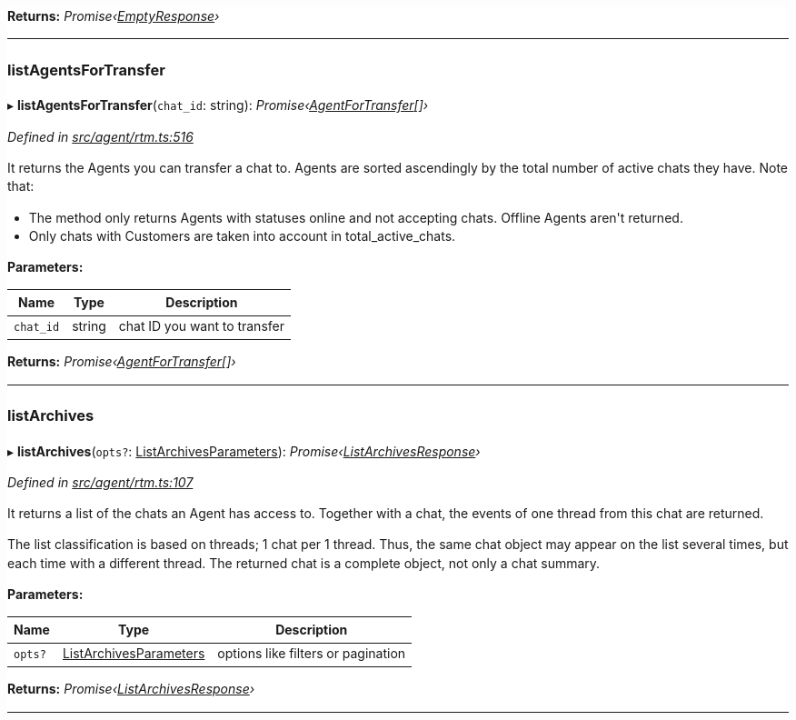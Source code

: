 **Returns:** *Promise‹[EmptyResponse](../interfaces/_src_agent_structures_.emptyresponse.md)›*

___

###  listAgentsForTransfer

▸ **listAgentsForTransfer**(`chat_id`: string): *Promise‹[AgentForTransfer](../interfaces/_src_agent_structures_.agentfortransfer.md)[]›*

*Defined in [src/agent/rtm.ts:516](https://github.com/livechat/lc-sdk-js/blob/5281c0a/src/agent/rtm.ts#L516)*

It returns the Agents you can transfer a chat to. Agents are sorted ascendingly by the total number of active chats they have. Note that:
- The method only returns Agents with statuses online and not accepting chats. Offline Agents aren't returned.
- Only chats with Customers are taken into account in total_active_chats.

**Parameters:**

Name | Type | Description |
------ | ------ | ------ |
`chat_id` | string | chat ID you want to transfer  |

**Returns:** *Promise‹[AgentForTransfer](../interfaces/_src_agent_structures_.agentfortransfer.md)[]›*

___

###  listArchives

▸ **listArchives**(`opts?`: [ListArchivesParameters](../interfaces/_src_agent_structures_.listarchivesparameters.md)): *Promise‹[ListArchivesResponse](../interfaces/_src_agent_structures_.listarchivesresponse.md)›*

*Defined in [src/agent/rtm.ts:107](https://github.com/livechat/lc-sdk-js/blob/5281c0a/src/agent/rtm.ts#L107)*

It returns a list of the chats an Agent has access to. Together with a chat, the events of one thread from this chat are returned.

The list classification is based on threads; 1 chat per 1 thread. Thus, the same chat object may appear on the list several times,
but each time with a different thread. The returned chat is a complete object, not only a chat summary.

**Parameters:**

Name | Type | Description |
------ | ------ | ------ |
`opts?` | [ListArchivesParameters](../interfaces/_src_agent_structures_.listarchivesparameters.md) | options like filters or pagination  |

**Returns:** *Promise‹[ListArchivesResponse](../interfaces/_src_agent_structures_.listarchivesresponse.md)›*

___

